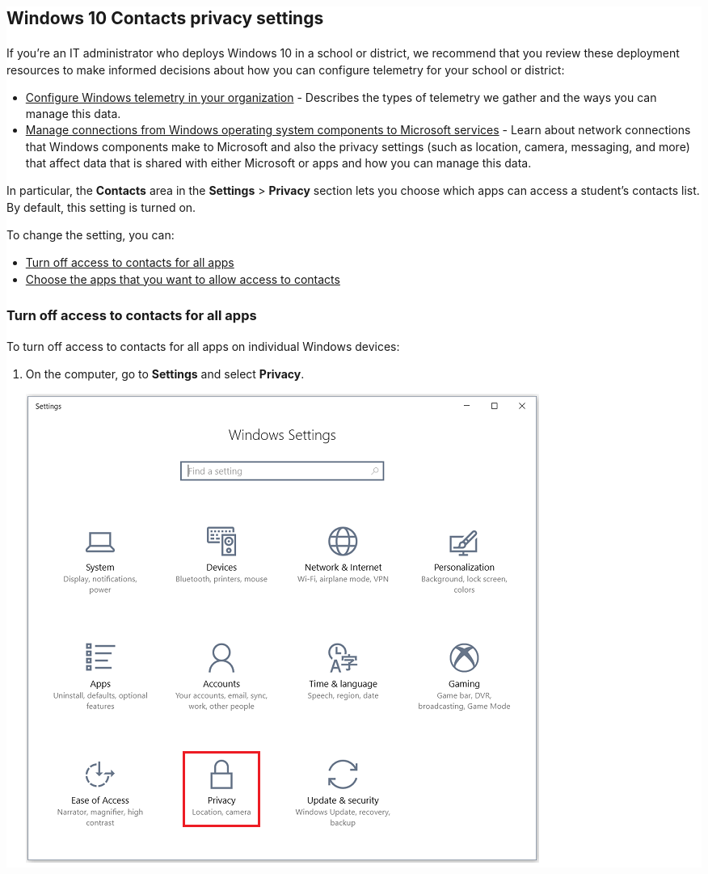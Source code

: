 ## Windows 10 Contacts privacy settings

If you’re an IT administrator who deploys Windows 10 in a school or district, we recommend that you review these deployment resources to make informed decisions about how you can configure telemetry for your school or district:
* [Configure Windows telemetry in your organization](https://go.microsoft.com/fwlink/?LinkId=817241) - Describes the types of telemetry we gather and the ways you can manage this data.
* [Manage connections from Windows operating system components to Microsoft services](https://go.microsoft.com/fwlink/?LinkId=817240) - Learn about network connections that Windows components make to Microsoft and also the privacy settings (such as location, camera, messaging, and more) that affect data that is shared with either Microsoft or apps and how you can manage this data.

In particular, the **Contacts** area in the **Settings** > **Privacy** section lets you choose which apps can access a student’s contacts list. By default, this setting is turned on.

To change the setting, you can:
* [Turn off access to contacts for all apps](#turn-off-access-to-contacts-for-all-apps)
* [Choose the apps that you want to allow access to contacts](#choose-the-apps-that-you-want-to-allow-access-to-contacts)

### Turn off access to contacts for all apps
To turn off access to contacts for all apps on individual Windows devices:
1. On the computer, go to **Settings** and select **Privacy**.

   ![Privacy settings](images/win10_settings_privacy.png)
